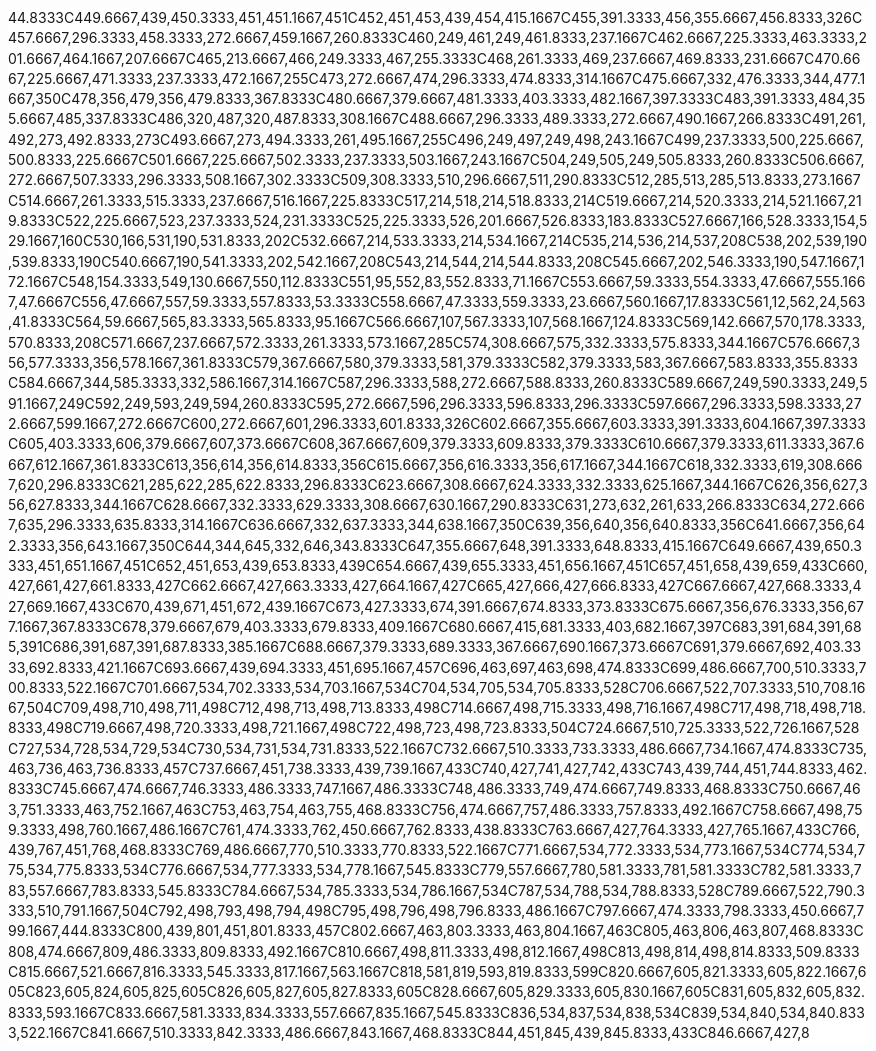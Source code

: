 44.8333C449.6667,439,450.3333,451,451.1667,451C452,451,453,439,454,415.1667C455,391.3333,456,355.6667,456.8333,326C457.6667,296.3333,458.3333,272.6667,459.1667,260.8333C460,249,461,249,461.8333,237.1667C462.6667,225.3333,463.3333,201.6667,464.1667,207.6667C465,213.6667,466,249.3333,467,255.3333C468,261.3333,469,237.6667,469.8333,231.6667C470.6667,225.6667,471.3333,237.3333,472.1667,255C473,272.6667,474,296.3333,474.8333,314.1667C475.6667,332,476.3333,344,477.1667,350C478,356,479,356,479.8333,367.8333C480.6667,379.6667,481.3333,403.3333,482.1667,397.3333C483,391.3333,484,355.6667,485,337.8333C486,320,487,320,487.8333,308.1667C488.6667,296.3333,489.3333,272.6667,490.1667,266.8333C491,261,492,273,492.8333,273C493.6667,273,494.3333,261,495.1667,255C496,249,497,249,498,243.1667C499,237.3333,500,225.6667,500.8333,225.6667C501.6667,225.6667,502.3333,237.3333,503.1667,243.1667C504,249,505,249,505.8333,260.8333C506.6667,272.6667,507.3333,296.3333,508.1667,302.3333C509,308.3333,510,296.6667,511,290.8333C512,285,513,285,513.8333,273.1667C514.6667,261.3333,515.3333,237.6667,516.1667,225.8333C517,214,518,214,518.8333,214C519.6667,214,520.3333,214,521.1667,219.8333C522,225.6667,523,237.3333,524,231.3333C525,225.3333,526,201.6667,526.8333,183.8333C527.6667,166,528.3333,154,529.1667,160C530,166,531,190,531.8333,202C532.6667,214,533.3333,214,534.1667,214C535,214,536,214,537,208C538,202,539,190,539.8333,190C540.6667,190,541.3333,202,542.1667,208C543,214,544,214,544.8333,208C545.6667,202,546.3333,190,547.1667,172.1667C548,154.3333,549,130.6667,550,112.8333C551,95,552,83,552.8333,71.1667C553.6667,59.3333,554.3333,47.6667,555.1667,47.6667C556,47.6667,557,59.3333,557.8333,53.3333C558.6667,47.3333,559.3333,23.6667,560.1667,17.8333C561,12,562,24,563,41.8333C564,59.6667,565,83.3333,565.8333,95.1667C566.6667,107,567.3333,107,568.1667,124.8333C569,142.6667,570,178.3333,570.8333,208C571.6667,237.6667,572.3333,261.3333,573.1667,285C574,308.6667,575,332.3333,575.8333,344.1667C576.6667,356,577.3333,356,578.1667,361.8333C579,367.6667,580,379.3333,581,379.3333C582,379.3333,583,367.6667,583.8333,355.8333C584.6667,344,585.3333,332,586.1667,314.1667C587,296.3333,588,272.6667,588.8333,260.8333C589.6667,249,590.3333,249,591.1667,249C592,249,593,249,594,260.8333C595,272.6667,596,296.3333,596.8333,296.3333C597.6667,296.3333,598.3333,272.6667,599.1667,272.6667C600,272.6667,601,296.3333,601.8333,326C602.6667,355.6667,603.3333,391.3333,604.1667,397.3333C605,403.3333,606,379.6667,607,373.6667C608,367.6667,609,379.3333,609.8333,379.3333C610.6667,379.3333,611.3333,367.6667,612.1667,361.8333C613,356,614,356,614.8333,356C615.6667,356,616.3333,356,617.1667,344.1667C618,332.3333,619,308.6667,620,296.8333C621,285,622,285,622.8333,296.8333C623.6667,308.6667,624.3333,332.3333,625.1667,344.1667C626,356,627,356,627.8333,344.1667C628.6667,332.3333,629.3333,308.6667,630.1667,290.8333C631,273,632,261,633,266.8333C634,272.6667,635,296.3333,635.8333,314.1667C636.6667,332,637.3333,344,638.1667,350C639,356,640,356,640.8333,356C641.6667,356,642.3333,356,643.1667,350C644,344,645,332,646,343.8333C647,355.6667,648,391.3333,648.8333,415.1667C649.6667,439,650.3333,451,651.1667,451C652,451,653,439,653.8333,439C654.6667,439,655.3333,451,656.1667,451C657,451,658,439,659,433C660,427,661,427,661.8333,427C662.6667,427,663.3333,427,664.1667,427C665,427,666,427,666.8333,427C667.6667,427,668.3333,427,669.1667,433C670,439,671,451,672,439.1667C673,427.3333,674,391.6667,674.8333,373.8333C675.6667,356,676.3333,356,677.1667,367.8333C678,379.6667,679,403.3333,679.8333,409.1667C680.6667,415,681.3333,403,682.1667,397C683,391,684,391,685,391C686,391,687,391,687.8333,385.1667C688.6667,379.3333,689.3333,367.6667,690.1667,373.6667C691,379.6667,692,403.3333,692.8333,421.1667C693.6667,439,694.3333,451,695.1667,457C696,463,697,463,698,474.8333C699,486.6667,700,510.3333,700.8333,522.1667C701.6667,534,702.3333,534,703.1667,534C704,534,705,534,705.8333,528C706.6667,522,707.3333,510,708.1667,504C709,498,710,498,711,498C712,498,713,498,713.8333,498C714.6667,498,715.3333,498,716.1667,498C717,498,718,498,718.8333,498C719.6667,498,720.3333,498,721.1667,498C722,498,723,498,723.8333,504C724.6667,510,725.3333,522,726.1667,528C727,534,728,534,729,534C730,534,731,534,731.8333,522.1667C732.6667,510.3333,733.3333,486.6667,734.1667,474.8333C735,463,736,463,736.8333,457C737.6667,451,738.3333,439,739.1667,433C740,427,741,427,742,433C743,439,744,451,744.8333,462.8333C745.6667,474.6667,746.3333,486.3333,747.1667,486.3333C748,486.3333,749,474.6667,749.8333,468.8333C750.6667,463,751.3333,463,752.1667,463C753,463,754,463,755,468.8333C756,474.6667,757,486.3333,757.8333,492.1667C758.6667,498,759.3333,498,760.1667,486.1667C761,474.3333,762,450.6667,762.8333,438.8333C763.6667,427,764.3333,427,765.1667,433C766,439,767,451,768,468.8333C769,486.6667,770,510.3333,770.8333,522.1667C771.6667,534,772.3333,534,773.1667,534C774,534,775,534,775.8333,534C776.6667,534,777.3333,534,778.1667,545.8333C779,557.6667,780,581.3333,781,581.3333C782,581.3333,783,557.6667,783.8333,545.8333C784.6667,534,785.3333,534,786.1667,534C787,534,788,534,788.8333,528C789.6667,522,790.3333,510,791.1667,504C792,498,793,498,794,498C795,498,796,498,796.8333,486.1667C797.6667,474.3333,798.3333,450.6667,799.1667,444.8333C800,439,801,451,801.8333,457C802.6667,463,803.3333,463,804.1667,463C805,463,806,463,807,468.8333C808,474.6667,809,486.3333,809.8333,492.1667C810.6667,498,811.3333,498,812.1667,498C813,498,814,498,814.8333,509.8333C815.6667,521.6667,816.3333,545.3333,817.1667,563.1667C818,581,819,593,819.8333,599C820.6667,605,821.3333,605,822.1667,605C823,605,824,605,825,605C826,605,827,605,827.8333,605C828.6667,605,829.3333,605,830.1667,605C831,605,832,605,832.8333,593.1667C833.6667,581.3333,834.3333,557.6667,835.1667,545.8333C836,534,837,534,838,534C839,534,840,534,840.8333,522.1667C841.6667,510.3333,842.3333,486.6667,843.1667,468.8333C844,451,845,439,845.8333,433C846.6667,427,8